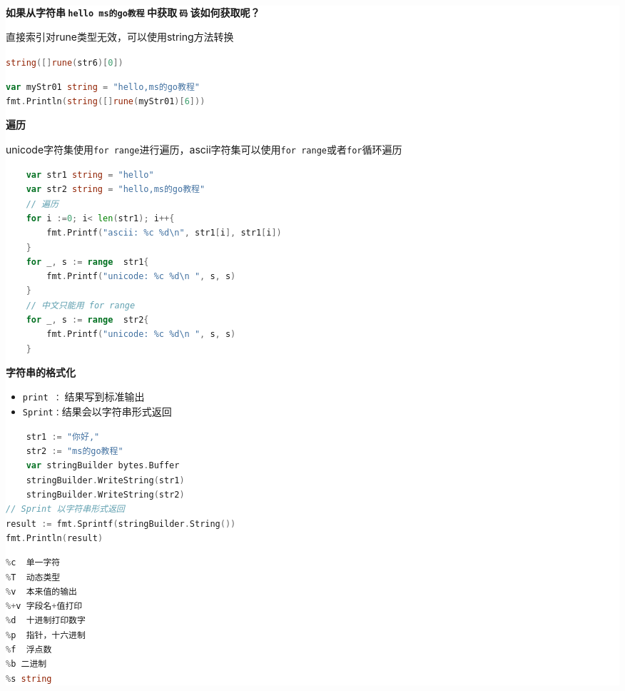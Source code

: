 

**如果从字符串 `hello ms的go教程` 中获取 `码` 该如何获取呢？**

直接索引对rune类型无效，可以使用string方法转换

~~~go
string([]rune(str6)[0])
~~~

~~~go
var myStr01 string = "hello,ms的go教程"
fmt.Println(string([]rune(myStr01)[6]))
~~~

**遍历**

unicode字符集使用`for range`进行遍历，ascii字符集可以使用`for range`或者`for`循环遍历

~~~go
	var str1 string = "hello"
	var str2 string = "hello,ms的go教程"
	// 遍历
	for i :=0; i< len(str1); i++{
		fmt.Printf("ascii: %c %d\n", str1[i], str1[i])
	}
	for _, s := range  str1{
		fmt.Printf("unicode: %c %d\n ", s, s)
	}
	// 中文只能用 for range
	for _, s := range  str2{
		fmt.Printf("unicode: %c %d\n ", s, s)
	}
~~~

**字符串的格式化**

* `print ：` 结果写到标准输出
* `Sprint：`结果会以字符串形式返回

~~~go
	str1 := "你好,"
	str2 := "ms的go教程"
	var stringBuilder bytes.Buffer
	stringBuilder.WriteString(str1)
	stringBuilder.WriteString(str2)
// Sprint 以字符串形式返回
result := fmt.Sprintf(stringBuilder.String())
fmt.Println(result)
~~~

```go
%c  单一字符
%T  动态类型
%v  本来值的输出
%+v 字段名+值打印
%d  十进制打印数字
%p  指针，十六进制
%f  浮点数
%b 二进制
%s string
```
